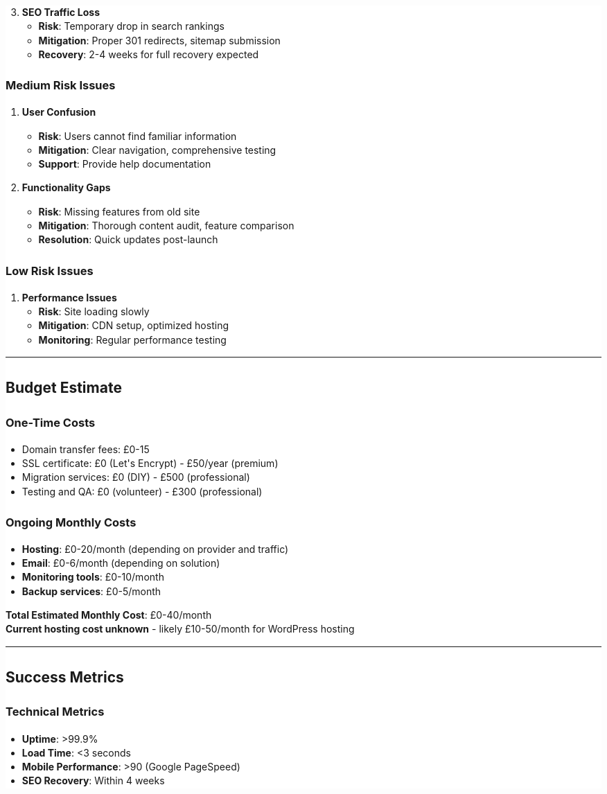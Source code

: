 3. **SEO Traffic Loss**
   - **Risk**: Temporary drop in search rankings
   - **Mitigation**: Proper 301 redirects, sitemap submission
   - **Recovery**: 2-4 weeks for full recovery expected

### Medium Risk Issues
1. **User Confusion**
   - **Risk**: Users cannot find familiar information
   - **Mitigation**: Clear navigation, comprehensive testing
   - **Support**: Provide help documentation

2. **Functionality Gaps**
   - **Risk**: Missing features from old site
   - **Mitigation**: Thorough content audit, feature comparison
   - **Resolution**: Quick updates post-launch

### Low Risk Issues
1. **Performance Issues**
   - **Risk**: Site loading slowly
   - **Mitigation**: CDN setup, optimized hosting
   - **Monitoring**: Regular performance testing

---

## Budget Estimate

### One-Time Costs
- Domain transfer fees: £0-15
- SSL certificate: £0 (Let's Encrypt) - £50/year (premium)
- Migration services: £0 (DIY) - £500 (professional)
- Testing and QA: £0 (volunteer) - £300 (professional)

### Ongoing Monthly Costs
- **Hosting**: £0-20/month (depending on provider and traffic)
- **Email**: £0-6/month (depending on solution)
- **Monitoring tools**: £0-10/month
- **Backup services**: £0-5/month

**Total Estimated Monthly Cost**: £0-40/month  
**Current hosting cost unknown** - likely £10-50/month for WordPress hosting

---

## Success Metrics

### Technical Metrics
- **Uptime**: >99.9%
- **Load Time**: <3 seconds
- **Mobile Performance**: >90 (Google PageSpeed)
- **SEO Recovery**: Within 4 weeks
